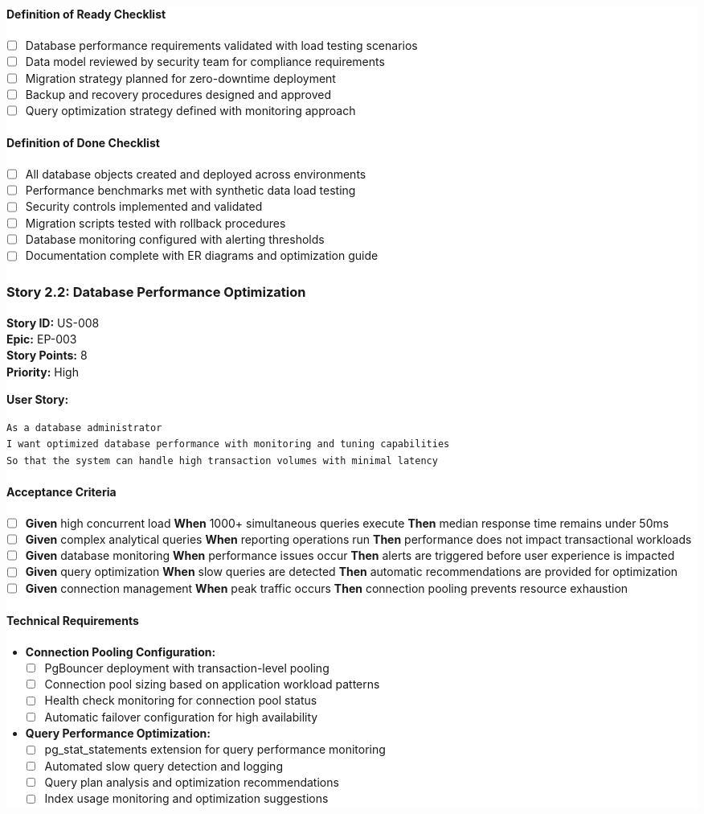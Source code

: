 #### Definition of Ready Checklist
- [ ] Database performance requirements validated with load testing scenarios
- [ ] Data model reviewed by security team for compliance requirements
- [ ] Migration strategy planned for zero-downtime deployment
- [ ] Backup and recovery procedures designed and approved
- [ ] Query optimization strategy defined with monitoring approach

#### Definition of Done Checklist
- [ ] All database objects created and deployed across environments
- [ ] Performance benchmarks met with synthetic data load testing
- [ ] Security controls implemented and validated
- [ ] Migration scripts tested with rollback procedures
- [ ] Database monitoring configured with alerting thresholds
- [ ] Documentation complete with ER diagrams and optimization guide

### Story 2.2: Database Performance Optimization
**Story ID:** US-008  
**Epic:** EP-003  
**Story Points:** 8  
**Priority:** High

**User Story:**
```
As a database administrator
I want optimized database performance with monitoring and tuning capabilities
So that the system can handle high transaction volumes with minimal latency
```

#### Acceptance Criteria
- [ ] **Given** high concurrent load **When** 1000+ simultaneous queries execute **Then** median response time remains under 50ms
- [ ] **Given** complex analytical queries **When** reporting operations run **Then** performance does not impact transactional workloads
- [ ] **Given** database monitoring **When** performance issues occur **Then** alerts are triggered before user experience is impacted
- [ ] **Given** query optimization **When** slow queries are detected **Then** automatic recommendations are provided for optimization
- [ ] **Given** connection management **When** peak traffic occurs **Then** connection pooling prevents resource exhaustion

#### Technical Requirements
- **Connection Pooling Configuration:**
  - [ ] PgBouncer deployment with transaction-level pooling
  - [ ] Connection pool sizing based on application workload patterns
  - [ ] Health check monitoring for connection pool status
  - [ ] Automatic failover configuration for high availability

- **Query Performance Optimization:**
  - [ ] pg_stat_statements extension for query performance monitoring
  - [ ] Automated slow query detection and logging
  - [ ] Query plan analysis and optimization recommendations
  - [ ] Index usage monitoring and optimization suggestions
